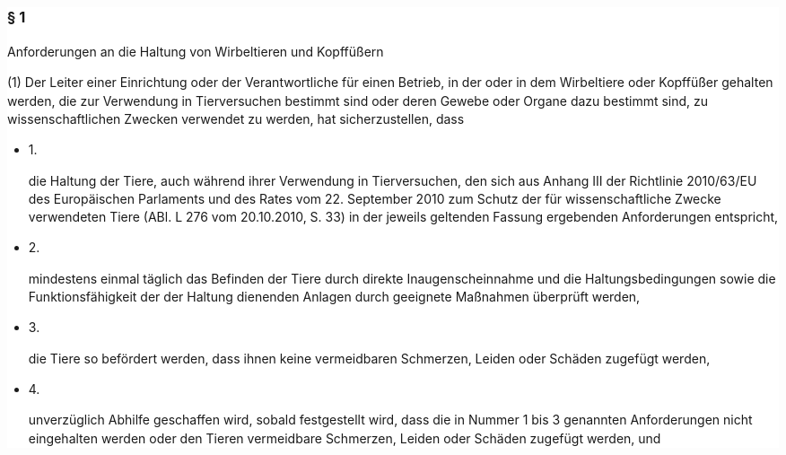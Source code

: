 ### § 1  
Anforderungen an die Haltung von Wirbeltieren und Kopffüßern

<div>

<div class="jnhtml">

<div>

<div class="jurAbsatz">

(1) Der Leiter einer Einrichtung oder der Verantwortliche für einen
Betrieb, in der oder in dem Wirbeltiere oder Kopffüßer gehalten werden,
die zur Verwendung in Tierversuchen bestimmt sind oder deren Gewebe oder
Organe dazu bestimmt sind, zu wissenschaftlichen Zwecken verwendet zu
werden, hat sicherzustellen, dass

  - 1\.
    
    <div style="">
    
    die Haltung der Tiere, auch während ihrer Verwendung in
    Tierversuchen, den sich aus Anhang III der Richtlinie 2010/63/EU des
    Europäischen Parlaments und des Rates vom 22. September 2010 zum
    Schutz der für wissenschaftliche Zwecke verwendeten Tiere (ABl. L
    276 vom 20.10.2010, S. 33) in der jeweils geltenden Fassung
    ergebenden Anforderungen entspricht,
    
    </div>

  - 2\.
    
    <div style="">
    
    mindestens einmal täglich das Befinden der Tiere durch direkte
    Inaugenscheinnahme und die Haltungsbedingungen sowie die
    Funktionsfähigkeit der der Haltung dienenden Anlagen durch
    geeignete Maßnahmen überprüft werden,
    
    </div>

  - 3\.
    
    <div style="">
    
    die Tiere so befördert werden, dass ihnen keine vermeidbaren
    Schmerzen, Leiden oder Schäden zugefügt werden,
    
    </div>

  - 4\.
    
    <div style="">
    
    unverzüglich Abhilfe geschaffen wird, sobald festgestellt wird, dass
    die in Nummer 1 bis 3 genannten Anforderungen nicht eingehalten
    werden oder den Tieren vermeidbare Schmerzen, Leiden oder Schäden
    zugefügt werden, und
    
    </div>
